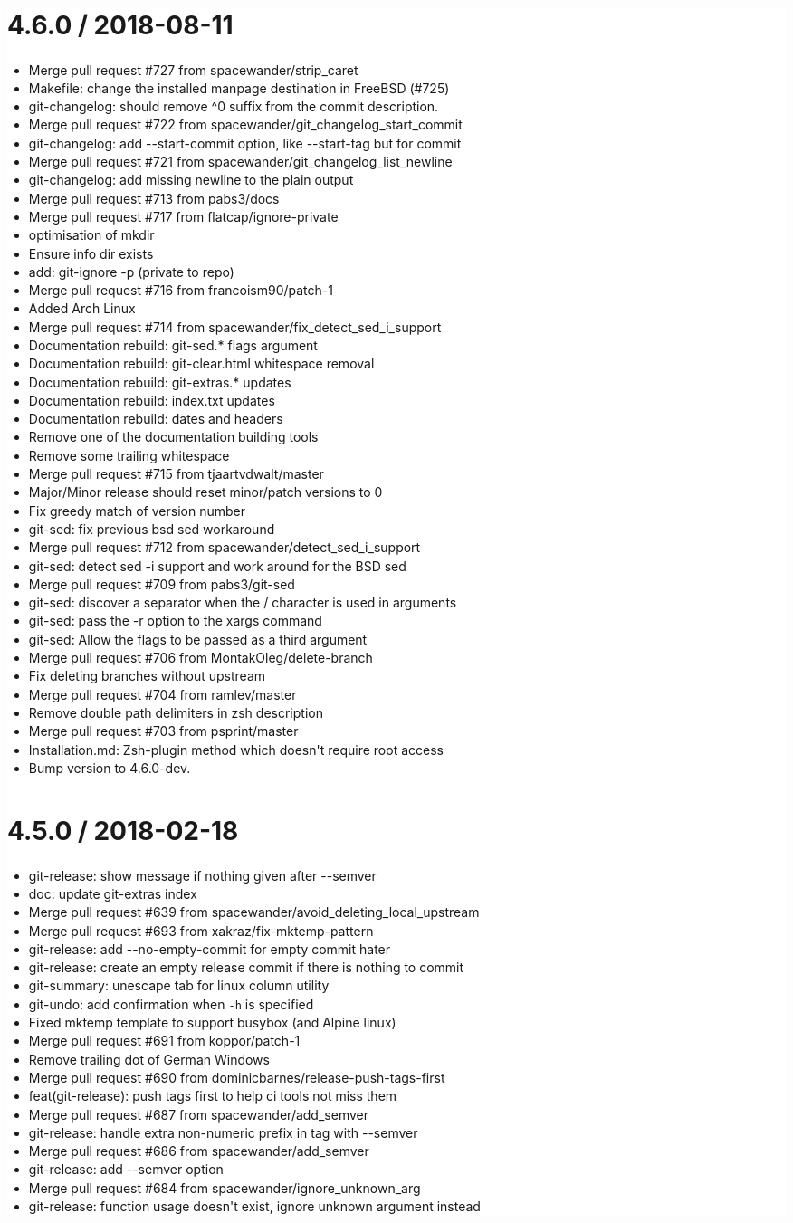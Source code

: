 4.6.0 / 2018-08-11
==================

  * Merge pull request #727 from spacewander/strip_caret
  * Makefile: change the installed manpage destination in FreeBSD (#725)
  * git-changelog: should remove ^0 suffix from the commit description.
  * Merge pull request #722 from spacewander/git_changelog_start_commit
  * git-changelog: add --start-commit option, like --start-tag but for commit
  * Merge pull request #721 from spacewander/git_changelog_list_newline
  * git-changelog: add missing newline to the plain output
  * Merge pull request #713 from pabs3/docs
  * Merge pull request #717 from flatcap/ignore-private
  * optimisation of mkdir
  * Ensure info dir exists
  * add: git-ignore -p (private to repo)
  * Merge pull request #716 from francoism90/patch-1
  * Added Arch Linux
  * Merge pull request #714 from spacewander/fix_detect_sed_i_support
  * Documentation rebuild: git-sed.* flags argument
  * Documentation rebuild: git-clear.html whitespace removal
  * Documentation rebuild: git-extras.* updates
  * Documentation rebuild: index.txt updates
  * Documentation rebuild: dates and headers
  * Remove one of the documentation building tools
  * Remove some trailing whitespace
  * Merge pull request #715 from tjaartvdwalt/master
  * Major/Minor release should reset minor/patch versions to 0
  * Fix greedy match of version number
  * git-sed: fix previous bsd sed workaround
  * Merge pull request #712 from spacewander/detect_sed_i_support
  * git-sed: detect sed -i support and work around for the BSD sed
  * Merge pull request #709 from pabs3/git-sed
  * git-sed: discover a separator when the / character is used in arguments
  * git-sed: pass the -r option to the xargs command
  * git-sed: Allow the flags to be passed as a third argument
  * Merge pull request #706 from MontakOleg/delete-branch
  * Fix deleting branches without upstream
  * Merge pull request #704 from ramlev/master
  * Remove double path delimiters in zsh description
  * Merge pull request #703 from psprint/master
  * Installation.md: Zsh-plugin method which doesn't require root access
  * Bump version to 4.6.0-dev.

4.5.0 / 2018-02-18
==================

  * git-release: show message if nothing given after --semver
  * doc: update git-extras index
  * Merge pull request #639 from spacewander/avoid_deleting_local_upstream
  * Merge pull request #693 from xakraz/fix-mktemp-pattern
  * git-release: add --no-empty-commit for empty commit hater
  * git-release: create an empty release commit if there is nothing to commit
  * git-summary: unescape tab for linux column utility
  * git-undo: add confirmation when `-h` is specified
  * Fixed mktemp template to support busybox (and Alpine linux)
  * Merge pull request #691 from koppor/patch-1
  * Remove trailing dot of German Windows
  * Merge pull request #690 from dominicbarnes/release-push-tags-first
  * feat(git-release): push tags first to help ci tools not miss them
  * Merge pull request #687 from spacewander/add_semver
  * git-release: handle extra non-numeric prefix in tag with --semver
  * Merge pull request #686 from spacewander/add_semver
  * git-release: add --semver option
  * Merge pull request #684 from spacewander/ignore_unknown_arg
  * git-release: function usage doesn't exist, ignore unknown argument instead
